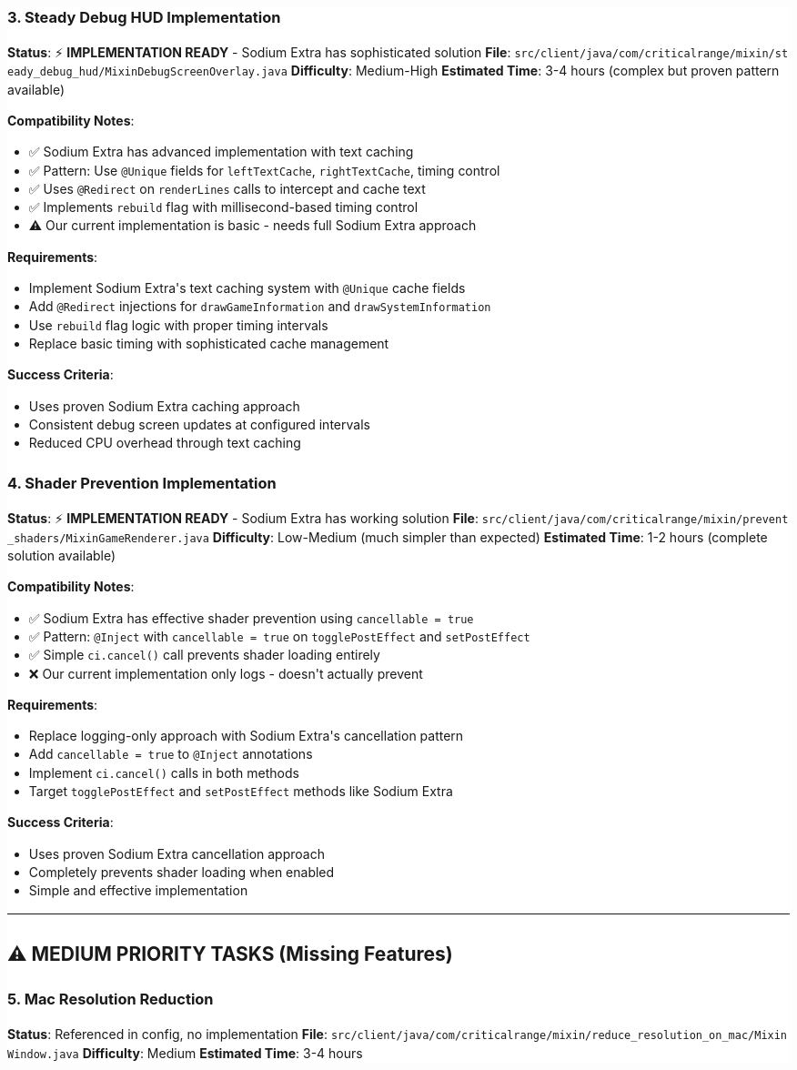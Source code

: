 ### 3. Steady Debug HUD Implementation
**Status**: ⚡ **IMPLEMENTATION READY** - Sodium Extra has sophisticated solution
**File**: `src/client/java/com/criticalrange/mixin/steady_debug_hud/MixinDebugScreenOverlay.java`
**Difficulty**: Medium-High
**Estimated Time**: 3-4 hours (complex but proven pattern available)

**Compatibility Notes**:
- ✅ Sodium Extra has advanced implementation with text caching
- ✅ Pattern: Use `@Unique` fields for `leftTextCache`, `rightTextCache`, timing control
- ✅ Uses `@Redirect` on `renderLines` calls to intercept and cache text
- ✅ Implements `rebuild` flag with millisecond-based timing control
- ⚠️ Our current implementation is basic - needs full Sodium Extra approach

**Requirements**:
- Implement Sodium Extra's text caching system with `@Unique` cache fields
- Add `@Redirect` injections for `drawGameInformation` and `drawSystemInformation`
- Use `rebuild` flag logic with proper timing intervals
- Replace basic timing with sophisticated cache management

**Success Criteria**:
- Uses proven Sodium Extra caching approach
- Consistent debug screen updates at configured intervals
- Reduced CPU overhead through text caching

### 4. Shader Prevention Implementation
**Status**: ⚡ **IMPLEMENTATION READY** - Sodium Extra has working solution
**File**: `src/client/java/com/criticalrange/mixin/prevent_shaders/MixinGameRenderer.java`
**Difficulty**: Low-Medium (much simpler than expected)
**Estimated Time**: 1-2 hours (complete solution available)

**Compatibility Notes**:
- ✅ Sodium Extra has effective shader prevention using `cancellable = true`
- ✅ Pattern: `@Inject` with `cancellable = true` on `togglePostEffect` and `setPostEffect`
- ✅ Simple `ci.cancel()` call prevents shader loading entirely
- ❌ Our current implementation only logs - doesn't actually prevent

**Requirements**:
- Replace logging-only approach with Sodium Extra's cancellation pattern
- Add `cancellable = true` to `@Inject` annotations
- Implement `ci.cancel()` calls in both methods
- Target `togglePostEffect` and `setPostEffect` methods like Sodium Extra

**Success Criteria**:
- Uses proven Sodium Extra cancellation approach
- Completely prevents shader loading when enabled
- Simple and effective implementation

---

## ⚠️ MEDIUM PRIORITY TASKS (Missing Features)

### 5. Mac Resolution Reduction
**Status**: Referenced in config, no implementation
**File**: `src/client/java/com/criticalrange/mixin/reduce_resolution_on_mac/MixinWindow.java`
**Difficulty**: Medium
**Estimated Time**: 3-4 hours
